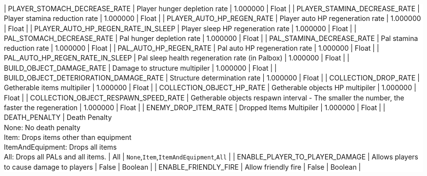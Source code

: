 | PLAYER_STOMACH_DECREASE_RATE              | Player hunger depletion rate                                                                                                                                     | 1.000000                                                                                     | Float                                  |
| PLAYER_STAMINA_DECREASE_RATE              | Player stamina reduction rate                                                                                                                                    | 1.000000                                                                                     | Float                                  |
| PLAYER_AUTO_HP_REGEN_RATE                 | Player auto HP regeneration rate                                                                                                                                 | 1.000000                                                                                     | Float                                  |
| PLAYER_AUTO_HP_REGEN_RATE_IN_SLEEP        | Player sleep HP regeneration rate                                                                                                                                | 1.000000                                                                                     | Float                                  |
| PAL_STOMACH_DECREASE_RATE                 | Pal hunger depletion rate                                                                                                                                        | 1.000000                                                                                     | Float                                  |
| PAL_STAMINA_DECREASE_RATE                 | Pal stamina reduction rate                                                                                                                                       | 1.000000                                                                                     | Float                                  |
| PAL_AUTO_HP_REGEN_RATE                    | Pal auto HP regeneration rate                                                                                                                                    | 1.000000                                                                                     | Float                                  |
| PAL_AUTO_HP_REGEN_RATE_IN_SLEEP           | Pal sleep health regeneration rate (in Palbox)                                                                                                                   | 1.000000                                                                                     | Float                                  |
| BUILD_OBJECT_DAMAGE_RATE                  | Damage to structure multipiler                                                                                                                                   | 1.000000                                                                                     | Float                                  |
| BUILD_OBJECT_DETERIORATION_DAMAGE_RATE    | Structure determination rate                                                                                                                                     | 1.000000                                                                                     | Float                                  |
| COLLECTION_DROP_RATE                      | Getherable items multipiler                                                                                                                                      | 1.000000                                                                                     | Float                                  |
| COLLECTION_OBJECT_HP_RATE                 | Getherable objects HP multipiler                                                                                                                                 | 1.000000                                                                                     | Float                                  |
| COLLECTION_OBJECT_RESPAWN_SPEED_RATE      | Getherable objects respawn interval - The smaller the number, the faster the regeneration                                                                        | 1.000000                                                                                     | Float                                  |
| ENEMY_DROP_ITEM_RATE                      | Dropped Items Multipiler                                                                                                                                         | 1.000000                                                                                     | Float                                  |
| DEATH_PENALTY                             | Death Penalty</br>None: No death penalty</br>Item: Drops items other than equipment</br>ItemAndEquipment: Drops all items</br>All: Drops all PALs and all items. | All                                                                                          | `None`,`Item`,`ItemAndEquipment`,`All` |
| ENABLE_PLAYER_TO_PLAYER_DAMAGE            | Allows players to cause damage to players                                                                                                                        | False                                                                                        | Boolean                                |
| ENABLE_FRIENDLY_FIRE                      | Allow friendly fire                                                                                                                                              | False                                                                                        | Boolean                                |